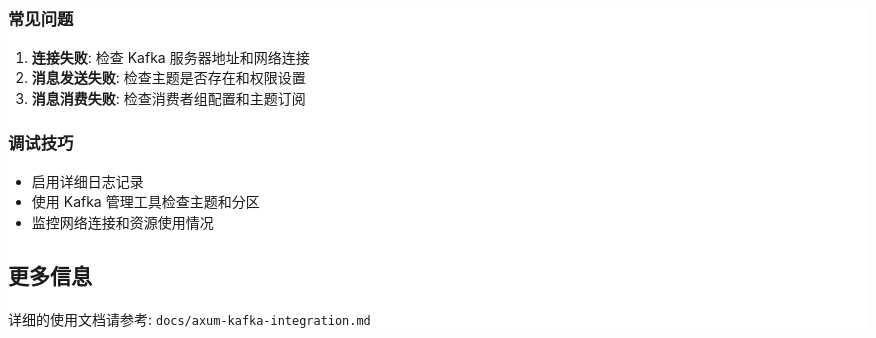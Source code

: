 ### 常见问题

1. **连接失败**: 检查 Kafka 服务器地址和网络连接
2. **消息发送失败**: 检查主题是否存在和权限设置
3. **消息消费失败**: 检查消费者组配置和主题订阅

### 调试技巧

- 启用详细日志记录
- 使用 Kafka 管理工具检查主题和分区
- 监控网络连接和资源使用情况

## 更多信息

详细的使用文档请参考: `docs/axum-kafka-integration.md`
